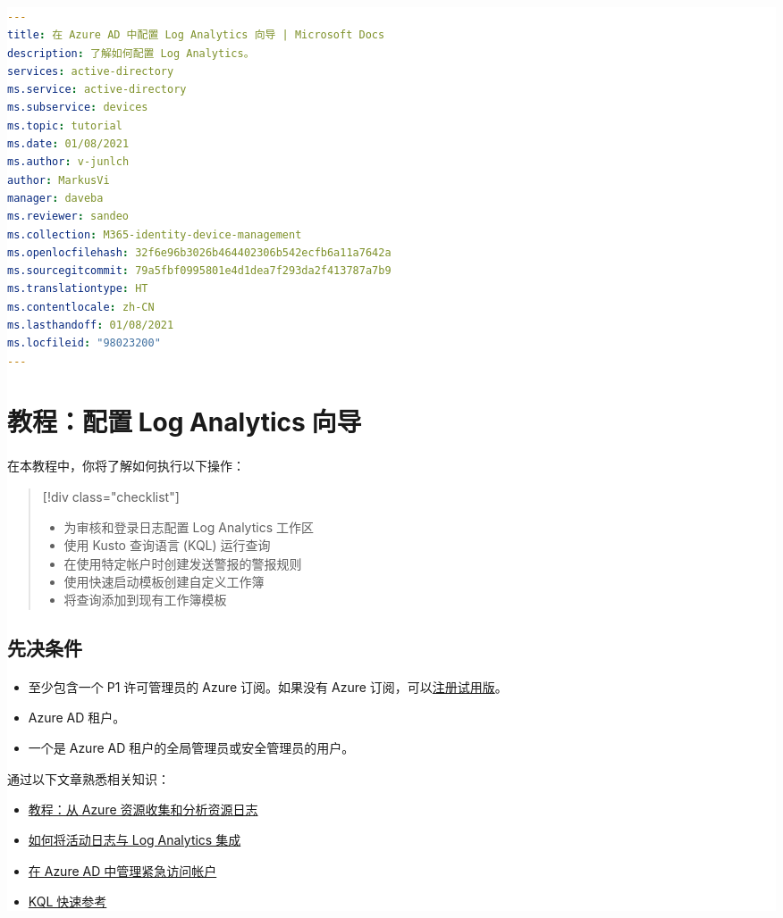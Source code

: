 ```yaml
---
title: 在 Azure AD 中配置 Log Analytics 向导 | Microsoft Docs
description: 了解如何配置 Log Analytics。
services: active-directory
ms.service: active-directory
ms.subservice: devices
ms.topic: tutorial
ms.date: 01/08/2021
ms.author: v-junlch
author: MarkusVi
manager: daveba
ms.reviewer: sandeo
ms.collection: M365-identity-device-management
ms.openlocfilehash: 32f6e96b3026b464402306b542ecfb6a11a7642a
ms.sourcegitcommit: 79a5fbf0995801e4d1dea7f293da2f413787a7b9
ms.translationtype: HT
ms.contentlocale: zh-CN
ms.lasthandoff: 01/08/2021
ms.locfileid: "98023200"
---
```

# <a name="tutorial-configure-the-log-analytics-wizard"></a>教程：配置 Log Analytics 向导


在本教程中，你将了解如何执行以下操作：

> [!div class="checklist"]
> * 为审核和登录日志配置 Log Analytics 工作区
> * 使用 Kusto 查询语言 (KQL) 运行查询
> * 在使用特定帐户时创建发送警报的警报规则
> * 使用快速启动模板创建自定义工作簿
> * 将查询添加到现有工作簿模板

## <a name="prerequisites"></a>先决条件

- 至少包含一个 P1 许可管理员的 Azure 订阅。如果没有 Azure 订阅，可以[注册试用版](https://www.microsoft.com/china/azure/index.html?fromtype=cn/)。

- Azure AD 租户。

- 一个是 Azure AD 租户的全局管理员或安全管理员的用户。 


通过以下文章熟悉相关知识：

- [教程：从 Azure 资源收集和分析资源日志](../../azure-monitor/learn/tutorial-resource-logs.md)

- [如何将活动日志与 Log Analytics 集成](./howto-integrate-activity-logs-with-log-analytics.md)

- [在 Azure AD 中管理紧急访问帐户](../roles/security-emergency-access.md)

- [KQL 快速参考](/data-explorer/kql-quick-reference)
